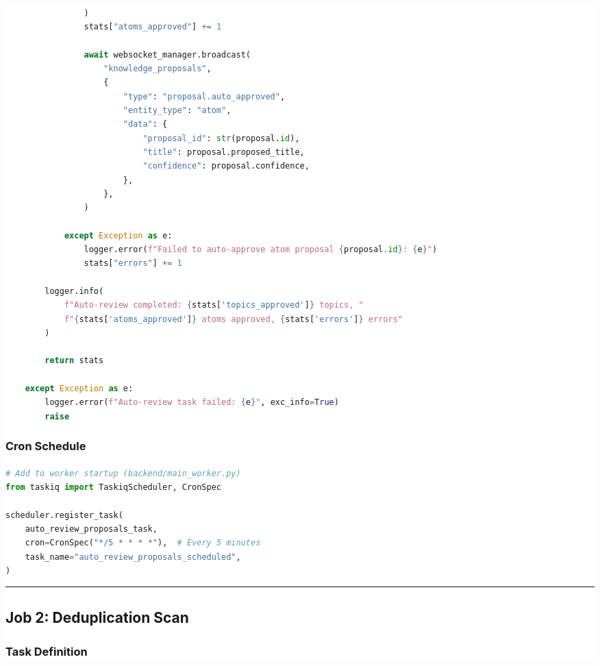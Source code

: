 ```python
                )
                stats["atoms_approved"] += 1

                await websocket_manager.broadcast(
                    "knowledge_proposals",
                    {
                        "type": "proposal.auto_approved",
                        "entity_type": "atom",
                        "data": {
                            "proposal_id": str(proposal.id),
                            "title": proposal.proposed_title,
                            "confidence": proposal.confidence,
                        },
                    },
                )

            except Exception as e:
                logger.error(f"Failed to auto-approve atom proposal {proposal.id}: {e}")
                stats["errors"] += 1

        logger.info(
            f"Auto-review completed: {stats['topics_approved']} topics, "
            f"{stats['atoms_approved']} atoms approved, {stats['errors']} errors"
        )

        return stats

    except Exception as e:
        logger.error(f"Auto-review task failed: {e}", exc_info=True)
        raise
```

### Cron Schedule

```python
# Add to worker startup (backend/main_worker.py)
from taskiq import TaskiqScheduler, CronSpec

scheduler.register_task(
    auto_review_proposals_task,
    cron=CronSpec("*/5 * * * *"),  # Every 5 minutes
    task_name="auto_review_proposals_scheduled",
)
```

---

## Job 2: Deduplication Scan

### Task Definition
